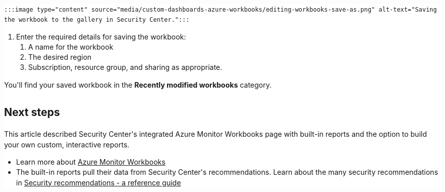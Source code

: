     :::image type="content" source="media/custom-dashboards-azure-workbooks/editing-workbooks-save-as.png" alt-text="Saving the workbook to the gallery in Security Center.":::

1. Enter the required details for saving the workbook:
   1. A name for the workbook
   2. The desired region
   3. Subscription, resource group, and sharing as appropriate.

You'll find your saved workbook in the **Recently modified workbooks** category.


## Next steps

This article described Security Center's integrated Azure Monitor Workbooks page with built-in reports and the option to build your own custom, interactive reports.

- Learn more about [Azure Monitor Workbooks](../azure-monitor/visualize/workbooks-overview.md)
- The built-in reports pull their data from Security Center's recommendations. Learn about the many security recommendations in [Security recommendations - a reference guide](recommendations-reference.md)
